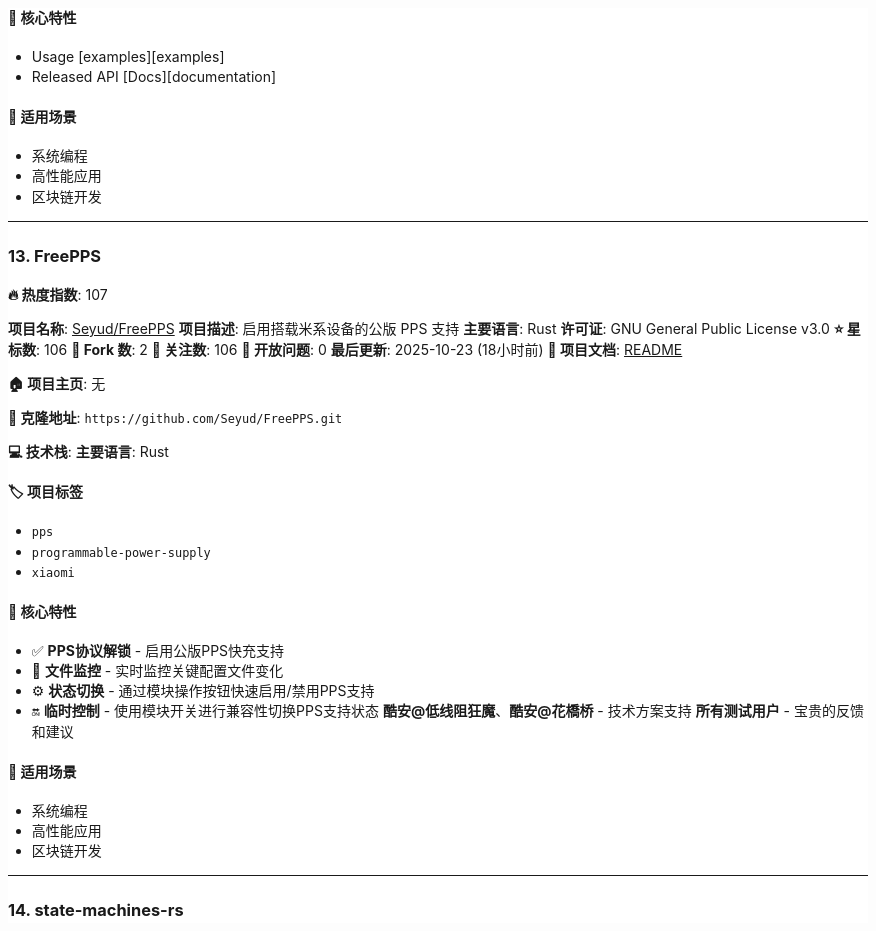 #### 🎯 核心特性
- Usage [examples][examples]
- Released API [Docs][documentation]

#### 🎨 适用场景
- 系统编程
- 高性能应用
- 区块链开发

---

### 13. FreePPS

**🔥 热度指数**: 107

**项目名称**: [Seyud/FreePPS](https://github.com/Seyud/FreePPS)
**项目描述**: 启用搭载米系设备的公版 PPS 支持
**主要语言**: Rust
**许可证**: GNU General Public License v3.0
**⭐ 星标数**: 106
**🍴 Fork 数**: 2
**👀 关注数**: 106
**🐛 开放问题**: 0
**最后更新**: 2025-10-23 (18小时前)
**📖 项目文档**: [README](3ziye-20251024-rust/13-FreePPS-Readme.md)

**🏠 项目主页**: 无

**📂 克隆地址**: `https://github.com/Seyud/FreePPS.git`

**💻 技术栈**: **主要语言**: Rust

#### 🏷️ 项目标签
- `pps`
- `programmable-power-supply`
- `xiaomi`

#### 🎯 核心特性
- ✅ **PPS协议解锁** - 启用公版PPS快充支持
- 🔄 **文件监控** - 实时监控关键配置文件变化
- ⚙️ **状态切换** - 通过模块操作按钮快速启用/禁用PPS支持
- 🔛 **临时控制** - 使用模块开关进行兼容性切换PPS支持状态
**酷安@低线阻狂魔**、**酷安@花橋桥** - 技术方案支持
**所有测试用户** - 宝贵的反馈和建议

#### 🎨 适用场景
- 系统编程
- 高性能应用
- 区块链开发

---

### 14. state-machines-rs
